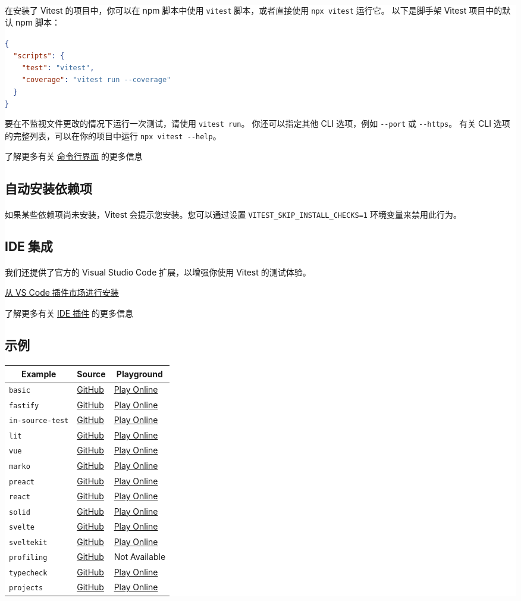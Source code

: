 在安装了 Vitest 的项目中，你可以在 npm 脚本中使用 `vitest` 脚本，或者直接使用 `npx vitest` 运行它。 以下是脚手架 Vitest 项目中的默认 npm 脚本：

```json [package.json]
{
  "scripts": {
    "test": "vitest",
    "coverage": "vitest run --coverage"
  }
}
```

要在不监视文件更改的情况下运行一次测试，请使用 `vitest run`。
你还可以指定其他 CLI 选项，例如 `--port` 或 `--https`。 有关 CLI 选项的完整列表，可以在你的项目中运行 `npx vitest --help`。

了解更多有关 [命令行界面](/guide/cli) 的更多信息

## 自动安装依赖项

如果某些依赖项尚未安装，Vitest 会提示您安装。您可以通过设置 `VITEST_SKIP_INSTALL_CHECKS=1` 环境变量来禁用此行为。

## IDE 集成

我们还提供了官方的 Visual Studio Code 扩展，以增强你使用 Vitest 的测试体验。

[从 VS Code 插件市场进行安装](https://marketplace.visualstudio.com/items?itemName=vitest.explorer)

了解更多有关 [IDE 插件](/guide/ide) 的更多信息

## 示例

| Example | Source | Playground |
|---|---|---|
| `basic` | [GitHub](https://github.com/vitest-dev/vitest/tree/main/examples/basic) | [Play Online](https://stackblitz.com/fork/github/vitest-dev/vitest/tree/main/examples/basic?initialPath=__vitest__/) |
| `fastify` | [GitHub](https://github.com/vitest-dev/vitest/tree/main/examples/fastify) | [Play Online](https://stackblitz.com/fork/github/vitest-dev/vitest/tree/main/examples/fastify?initialPath=__vitest__/) |
| `in-source-test` | [GitHub](https://github.com/vitest-dev/vitest/tree/main/examples/in-source-test) | [Play Online](https://stackblitz.com/fork/github/vitest-dev/vitest/tree/main/examples/in-source-test?initialPath=__vitest__/) |
| `lit` | [GitHub](https://github.com/vitest-dev/vitest/tree/main/examples/lit) | [Play Online](https://stackblitz.com/fork/github/vitest-dev/vitest/tree/main/examples/lit?initialPath=__vitest__/) |
| `vue` | [GitHub](https://github.com/vitest-tests/browser-examples/tree/main/examples/vue) | [Play Online](https://stackblitz.com/fork/github/vitest-tests/browser-examples/tree/main/examples/vue?initialPath=__vitest__/) |
| `marko` | [GitHub](https://github.com/marko-js/examples/tree/master/examples/library-ts) | [Play Online](https://stackblitz.com/fork/github/marko-js/examples/tree/master/examples/library-ts/) |
| `preact` | [GitHub](https://github.com/vitest-tests/browser-examples/tree/main/examples/preact) | [Play Online](https://stackblitz.com/fork/github/vitest-tests/browser-examples/tree/main/examples/preact?initialPath=__vitest__/) |
| `react` | [GitHub](https://github.com/vitest-tests/browser-examples/tree/main/examples/react) | [Play Online](https://stackblitz.com/fork/github/vitest-tests/browser-examples/tree/main/examples/react?initialPath=__vitest__/) |
| `solid` | [GitHub](https://github.com/vitest-tests/browser-examples/tree/main/examples/solid) | [Play Online](https://stackblitz.com/fork/github/vitest-tests/browser-examples/tree/main/examples/solid?initialPath=__vitest__/) |
| `svelte` | [GitHub](https://github.com/vitest-tests/browser-examples/tree/main/examples/svelte) | [Play Online](https://stackblitz.com/fork/github/vitest-tests/browser-examples/tree/main/examples/svelte?initialPath=__vitest__/) |
| `sveltekit` | [GitHub](https://github.com/vitest-dev/vitest/tree/main/examples/sveltekit) | [Play Online](https://stackblitz.com/fork/github/vitest-dev/vitest/tree/main/examples/sveltekit?initialPath=__vitest__/) |
| `profiling` | [GitHub](https://github.com/vitest-dev/vitest/tree/main/examples/profiling) | Not Available |
| `typecheck` | [GitHub](https://github.com/vitest-dev/vitest/tree/main/examples/typecheck) | [Play Online](https://stackblitz.com/fork/github/vitest-dev/vitest/tree/main/examples/typecheck?initialPath=__vitest__/) |
| `projects` | [GitHub](https://github.com/vitest-dev/vitest/tree/main/examples/projects) | [Play Online](https://stackblitz.com/fork/github/vitest-dev/vitest/tree/main/examples/projects?initialPath=__vitest__/) |
